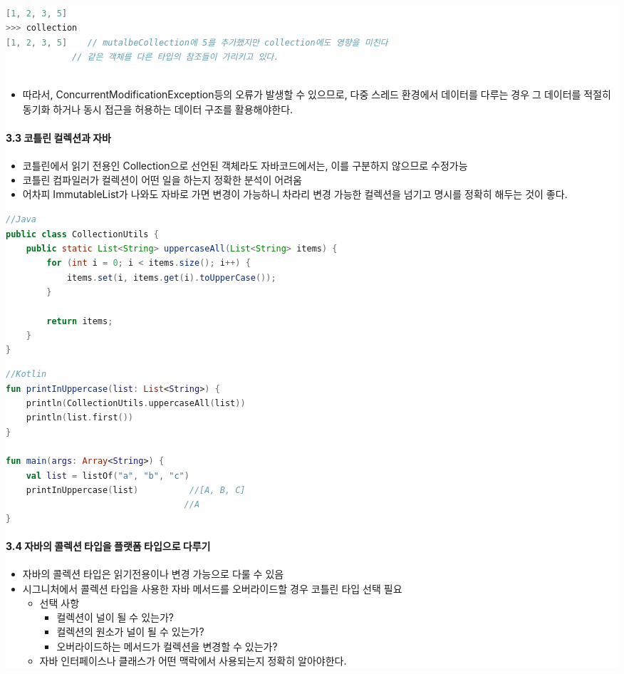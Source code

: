   ```kotlin
  [1, 2, 3, 5]
  >>> collection
  [1, 2, 3, 5]    // mutalbeCollection에 5를 추가했지만 collection에도 영향을 미친다
  			   // 같은 객체를 다른 타입의 참조들이 가리키고 있다.
  			   
  ```

  * 따라서, ConcurrentModificationException등의 오류가 발생할 수 있으므로, 다중 스레드 환경에서 데이터를 다루는 경우 그 데이터를 적절히 동기화 하거나 동시 접근을 허용하는 데이터 구조를 활용해야한다.



#### 3.3 코틀린 컬렉션과 자바

* 코틀린에서 읽기 전용인 Collection으로 선언된 객체라도 자바코드에서는, 이를 구분하지 않으므로 수정가능
* 코틀린 컴파일러가 컬렉션이 어떤 일을 하는지 정확한 분석이 어려움
* 어차피 ImmutableList가 나와도 자바로 가면 변경이 가능하니 차라리 변경 가능한 컬렉션을 넘기고 명시를 정확히 해두는 것이 좋다.

```java
//Java
public class CollectionUtils {
    public static List<String> uppercaseAll(List<String> items) {
        for (int i = 0; i < items.size(); i++) {
            items.set(i, items.get(i).toUpperCase());
        }
        
        return items;
    }
}
```

```kotlin
//Kotlin
fun printInUppercase(list: List<String>) {
    println(CollectionUtils.uppercaseAll(list))
    println(list.first())
}

fun main(args: Array<String>) {
    val list = listOf("a", "b", "c")
    printInUppercase(list)			//[A, B, C]
    							   //A
}
```



#### 3.4 자바의 콜렉션 타입을 플랫폼 타입으로 다루기

* 자바의 콜렉션 타입은 읽기전용이나 변경 가능으로 다룰 수 있음
* 시그니처에서 콜렉션 타입을 사용한 자바 메서드를 오버라이드할 경우 코틀린 타입 선택 필요
  - 선택 사항
    - 컬렉션이 널이 될 수 있는가?
    - 컬렉션의 원소가 널이 될 수 있는가?
    - 오버라이드하는 메서드가 컬렉션을 변경할 수 있는가?
  - 자바 인터페이스나 클래스가 어떤 맥락에서 사용되는지 정확히 알아야한다.
